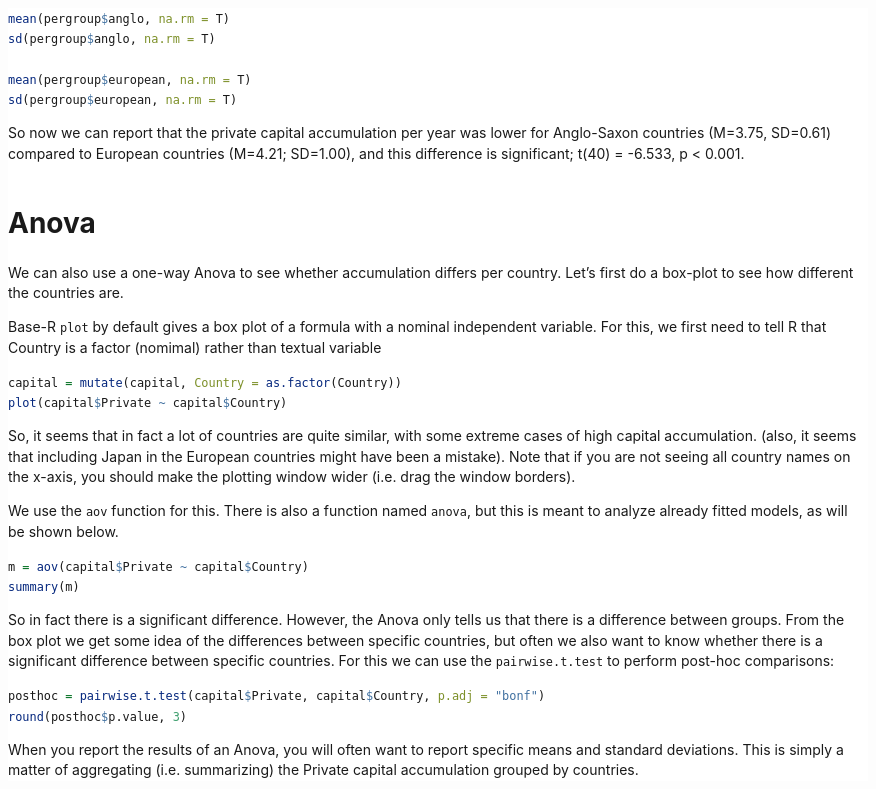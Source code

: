 ``` r
mean(pergroup$anglo, na.rm = T)
sd(pergroup$anglo, na.rm = T)

mean(pergroup$european, na.rm = T)
sd(pergroup$european, na.rm = T)
```

So now we can report that the private capital accumulation per year was
lower for Anglo-Saxon countries (M=3.75, SD=0.61) compared to European
countries (M=4.21; SD=1.00), and this difference is significant; t(40) =
-6.533, p \< 0.001.

# Anova

We can also use a one-way Anova to see whether accumulation differs per
country. Let’s first do a box-plot to see how different the countries
are.

Base-R `plot` by default gives a box plot of a formula with a nominal
independent variable. For this, we first need to tell R that Country is
a factor (nomimal) rather than textual variable

``` r
capital = mutate(capital, Country = as.factor(Country))
plot(capital$Private ~ capital$Country)
```

So, it seems that in fact a lot of countries are quite similar, with
some extreme cases of high capital accumulation. (also, it seems that
including Japan in the European countries might have been a mistake).
Note that if you are not seeing all country names on the x-axis, you
should make the plotting window wider (i.e. drag the window borders).

We use the `aov` function for this. There is also a function named
`anova`, but this is meant to analyze already fitted models, as will be
shown below.

``` r
m = aov(capital$Private ~ capital$Country)
summary(m)
```

So in fact there is a significant difference. However, the Anova only
tells us that there is a difference between groups. From the box plot we
get some idea of the differences between specific countries, but often
we also want to know whether there is a significant difference between
specific countries. For this we can use the `pairwise.t.test` to perform
post-hoc comparisons:

``` r
posthoc = pairwise.t.test(capital$Private, capital$Country, p.adj = "bonf")
round(posthoc$p.value, 3)
```

When you report the results of an Anova, you will often want to report
specific means and standard deviations. This is simply a matter of
aggregating (i.e. summarizing) the Private capital accumulation grouped
by countries.
